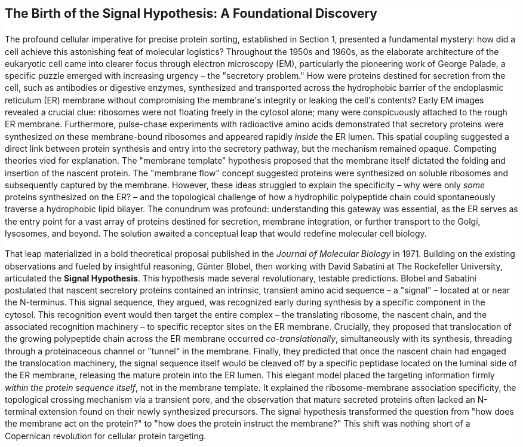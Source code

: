 ## The Birth of the Signal Hypothesis: A Foundational Discovery

The profound cellular imperative for precise protein sorting, established in Section 1, presented a fundamental mystery: how did a cell achieve this astonishing feat of molecular logistics? Throughout the 1950s and 1960s, as the elaborate architecture of the eukaryotic cell came into clearer focus through electron microscopy (EM), particularly the pioneering work of George Palade, a specific puzzle emerged with increasing urgency – the "secretory problem." How were proteins destined for secretion from the cell, such as antibodies or digestive enzymes, synthesized and transported across the hydrophobic barrier of the endoplasmic reticulum (ER) membrane without compromising the membrane's integrity or leaking the cell's contents? Early EM images revealed a crucial clue: ribosomes were not floating freely in the cytosol alone; many were conspicuously attached to the rough ER membrane. Furthermore, pulse-chase experiments with radioactive amino acids demonstrated that secretory proteins were synthesized *on* these membrane-bound ribosomes and appeared rapidly *inside* the ER lumen. This spatial coupling suggested a direct link between protein synthesis and entry into the secretory pathway, but the mechanism remained opaque. Competing theories vied for explanation. The "membrane template" hypothesis proposed that the membrane itself dictated the folding and insertion of the nascent protein. The "membrane flow" concept suggested proteins were synthesized on soluble ribosomes and subsequently captured by the membrane. However, these ideas struggled to explain the specificity – why were only *some* proteins synthesized on the ER? – and the topological challenge of how a hydrophilic polypeptide chain could spontaneously traverse a hydrophobic lipid bilayer. The conundrum was profound: understanding this gateway was essential, as the ER serves as the entry point for a vast array of proteins destined for secretion, membrane integration, or further transport to the Golgi, lysosomes, and beyond. The solution awaited a conceptual leap that would redefine molecular cell biology.

That leap materialized in a bold theoretical proposal published in the *Journal of Molecular Biology* in 1971. Building on the existing observations and fueled by insightful reasoning, Günter Blobel, then working with David Sabatini at The Rockefeller University, articulated the **Signal Hypothesis**. This hypothesis made several revolutionary, testable predictions. Blobel and Sabatini postulated that nascent secretory proteins contained an intrinsic, transient amino acid sequence – a "signal" – located at or near the N-terminus. This signal sequence, they argued, was recognized early during synthesis by a specific component in the cytosol. This recognition event would then target the entire complex – the translating ribosome, the nascent chain, and the associated recognition machinery – to specific receptor sites on the ER membrane. Crucially, they proposed that translocation of the growing polypeptide chain across the ER membrane occurred *co-translationally*, simultaneously with its synthesis, threading through a proteinaceous channel or "tunnel" in the membrane. Finally, they predicted that once the nascent chain had engaged the translocation machinery, the signal sequence itself would be cleaved off by a specific peptidase located on the luminal side of the ER membrane, releasing the mature protein into the ER lumen. This elegant model placed the targeting information firmly *within the protein sequence itself*, not in the membrane template. It explained the ribosome-membrane association specificity, the topological crossing mechanism via a transient pore, and the observation that mature secreted proteins often lacked an N-terminal extension found on their newly synthesized precursors. The signal hypothesis transformed the question from "how does the membrane act on the protein?" to "how does the protein instruct the membrane?" This shift was nothing short of a Copernican revolution for cellular protein targeting.
